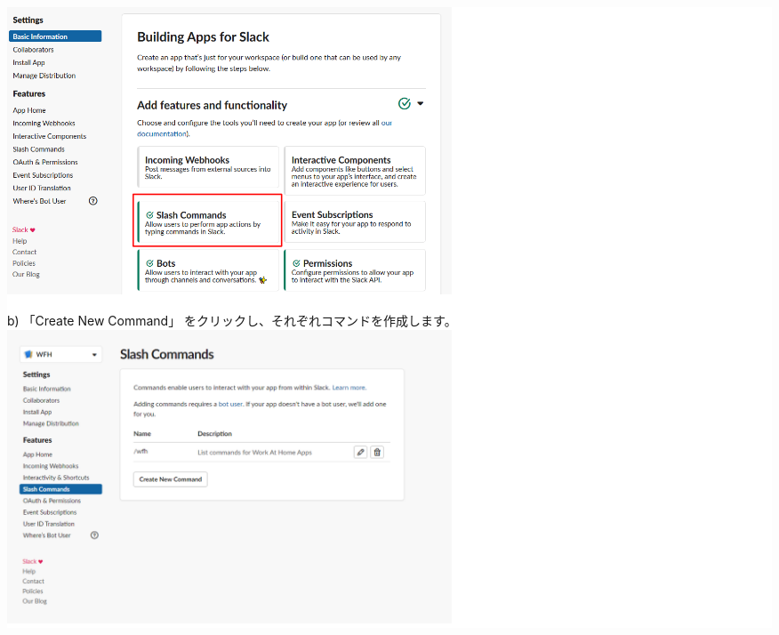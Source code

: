 <img src="https://github.com/grevo-vn/Work-From-Home/blob/master/UserManual/Setup/SlackApps/setup_slash_command1.png" width=500 /><br/>

b) 「Create New Command」 をクリックし、それぞれコマンドを作成します。<br/>
<img src="https://github.com/grevo-vn/Work-From-Home/blob/master/UserManual/Setup/SlackApps/setup_slash_command2.png" width=500 /><br/>
